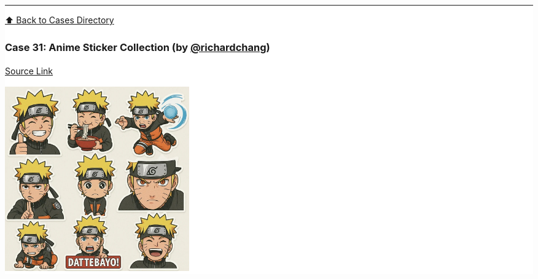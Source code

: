 


---

[⬆️ Back to Cases Directory](#cases-toc)

<a id="cases-31"></a>
### Case 31: Anime Sticker Collection (by [@richardchang](https://x.com/richardchang))

[Source Link](https://x.com/richardchang/status/1909086122959139312)

<img src="cases/31/example_naruto_stickers.jpeg" width="300" alt="Anime Sticker Collection">
